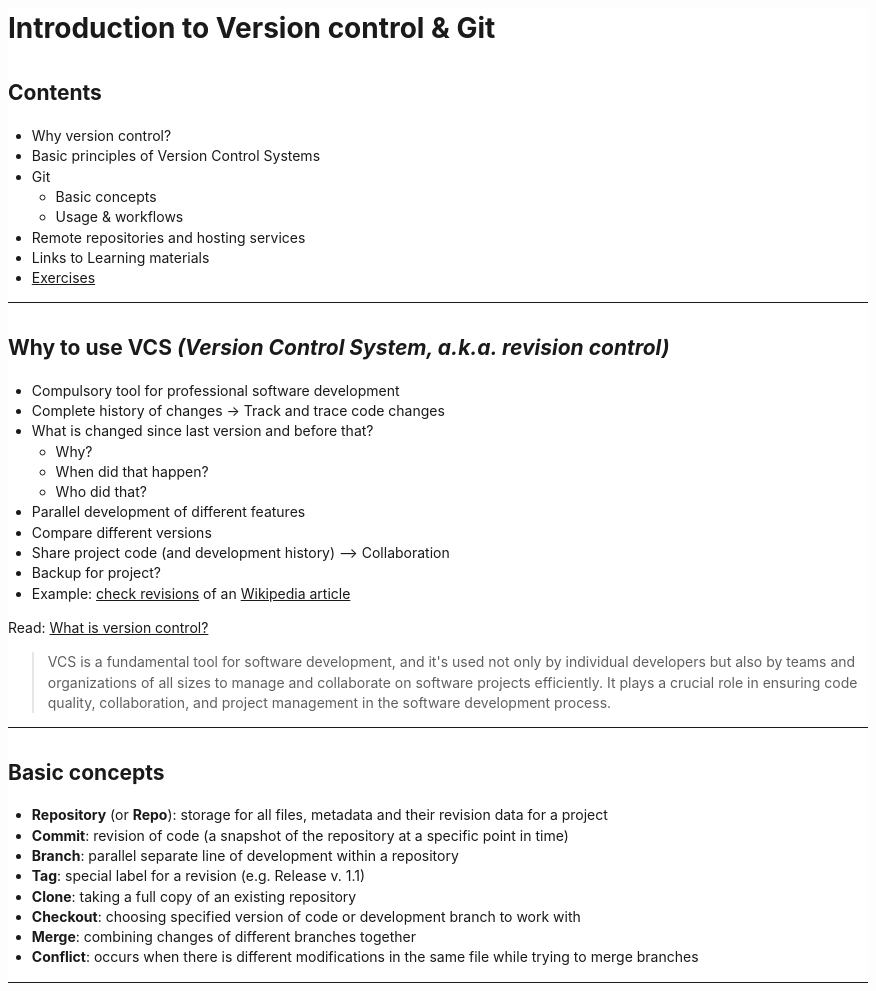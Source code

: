 # Introduction to Version control & Git

## Contents

- Why version control?
- Basic principles of Version Control Systems
- Git
  - Basic concepts
  - Usage & workflows
- Remote repositories and hosting services
- Links to Learning materials
- [Exercises](exercises.md)

---

## Why to use VCS _(Version Control System, a.k.a. revision control)_

- Compulsory tool for professional software development
- Complete history of changes -> Track and trace code changes
- What is changed since last version and before that?
  - Why?
  - When did that happen?
  - Who did that?
- Parallel development of different features
- Compare different versions
- Share project code (and development history) —> Collaboration
- Backup for project?
- Example: [check revisions][wiki1] of an [Wikipedia article][wiki2]

[wiki1]: https://en.wikipedia.org/w/index.php?title=Git_(software)&action=history
[wiki2]: https://en.wikipedia.org/wiki/Git_(software)

Read: [What is version control?](https://www.atlassian.com/git/tutorials/what-is-version-control)

>VCS is a fundamental tool for software development, and it's used not only by individual developers but also by teams and organizations of all sizes to manage and collaborate on software projects efficiently. It plays a crucial role in ensuring code quality, collaboration, and project management in the software development process.

---

## Basic concepts

- **Repository** (or **Repo**): storage for all files, metadata and their revision data for a project
- **Commit**: revision of code (a snapshot of the repository at a specific point in time)
- **Branch**: parallel separate line of development within a repository
- **Tag**: special label for a revision (e.g. Release v. 1.1)
- **Clone**: taking a full copy of an existing repository
- **Checkout**: choosing specified version of code or development branch to work with
- **Merge**: combining changes of different branches together
- **Conflict**: occurs when there is different modifications in the same file while trying to merge branches

---